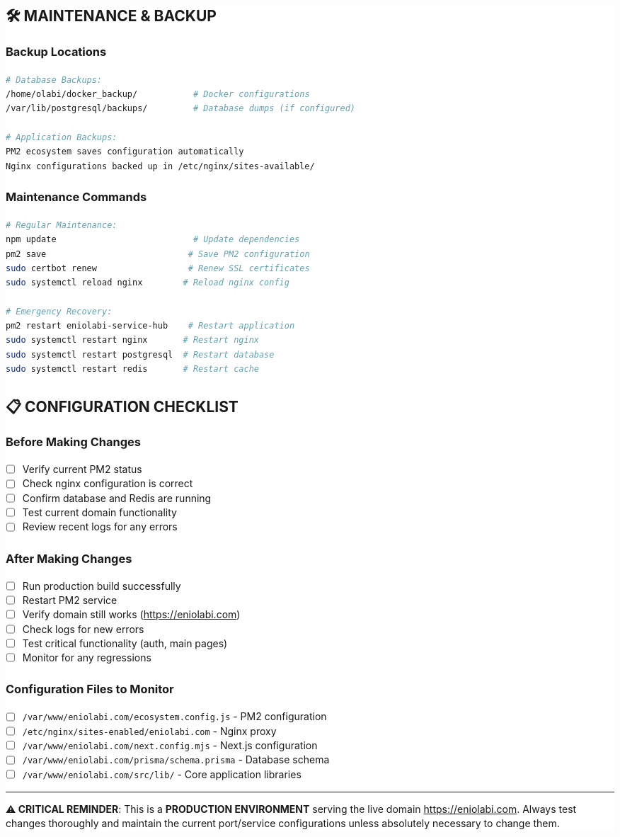 ## **🛠️ MAINTENANCE & BACKUP**

### **Backup Locations**
```bash
# Database Backups:
/home/olabi/docker_backup/           # Docker configurations
/var/lib/postgresql/backups/         # Database dumps (if configured)

# Application Backups:
PM2 ecosystem saves configuration automatically
Nginx configurations backed up in /etc/nginx/sites-available/
```

### **Maintenance Commands**
```bash
# Regular Maintenance:
npm update                           # Update dependencies
pm2 save                            # Save PM2 configuration  
sudo certbot renew                  # Renew SSL certificates
sudo systemctl reload nginx        # Reload nginx config

# Emergency Recovery:
pm2 restart eniolabi-service-hub    # Restart application
sudo systemctl restart nginx       # Restart nginx
sudo systemctl restart postgresql  # Restart database
sudo systemctl restart redis       # Restart cache
```

## **📋 CONFIGURATION CHECKLIST**

### **Before Making Changes**
- [ ] Verify current PM2 status
- [ ] Check nginx configuration is correct
- [ ] Confirm database and Redis are running
- [ ] Test current domain functionality
- [ ] Review recent logs for any errors

### **After Making Changes**
- [ ] Run production build successfully
- [ ] Restart PM2 service
- [ ] Verify domain still works (https://eniolabi.com)
- [ ] Check logs for new errors
- [ ] Test critical functionality (auth, main pages)
- [ ] Monitor for any regressions

### **Configuration Files to Monitor**
- [ ] `/var/www/eniolabi.com/ecosystem.config.js` - PM2 configuration
- [ ] `/etc/nginx/sites-enabled/eniolabi.com` - Nginx proxy
- [ ] `/var/www/eniolabi.com/next.config.mjs` - Next.js configuration  
- [ ] `/var/www/eniolabi.com/prisma/schema.prisma` - Database schema
- [ ] `/var/www/eniolabi.com/src/lib/` - Core application libraries

---

**⚠️ CRITICAL REMINDER**: This is a **PRODUCTION ENVIRONMENT** serving the live domain https://eniolabi.com. Always test changes thoroughly and maintain the current port/service configurations unless absolutely necessary to change them.